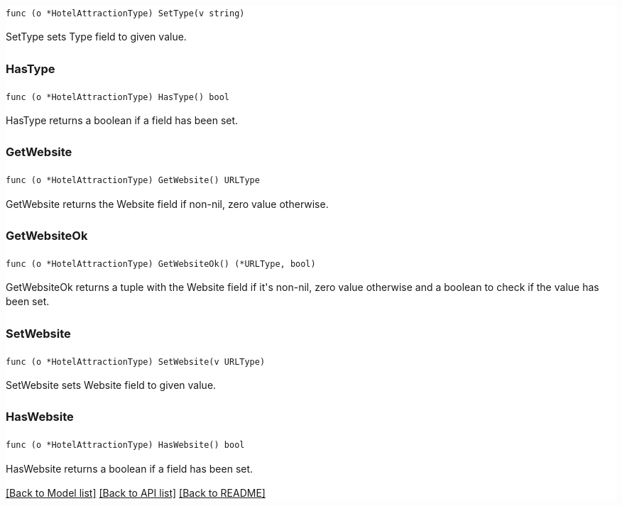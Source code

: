 `func (o *HotelAttractionType) SetType(v string)`

SetType sets Type field to given value.

### HasType

`func (o *HotelAttractionType) HasType() bool`

HasType returns a boolean if a field has been set.

### GetWebsite

`func (o *HotelAttractionType) GetWebsite() URLType`

GetWebsite returns the Website field if non-nil, zero value otherwise.

### GetWebsiteOk

`func (o *HotelAttractionType) GetWebsiteOk() (*URLType, bool)`

GetWebsiteOk returns a tuple with the Website field if it's non-nil, zero value otherwise
and a boolean to check if the value has been set.

### SetWebsite

`func (o *HotelAttractionType) SetWebsite(v URLType)`

SetWebsite sets Website field to given value.

### HasWebsite

`func (o *HotelAttractionType) HasWebsite() bool`

HasWebsite returns a boolean if a field has been set.


[[Back to Model list]](../README.md#documentation-for-models) [[Back to API list]](../README.md#documentation-for-api-endpoints) [[Back to README]](../README.md)



